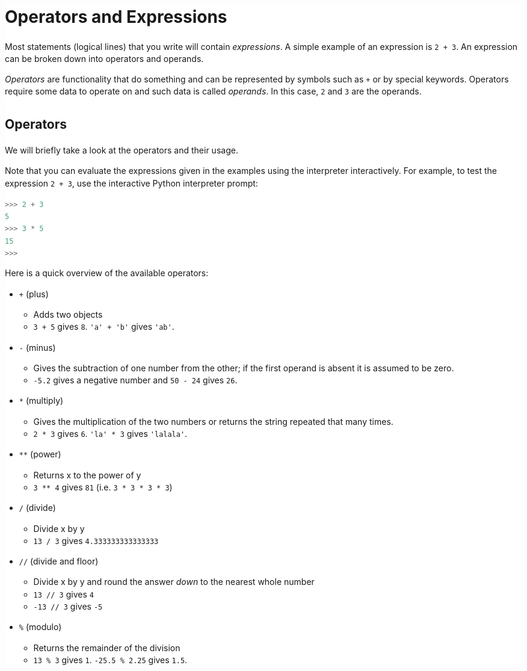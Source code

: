 # Operators and Expressions
Most statements (logical lines) that you write will contain _expressions_. A simple example of an expression is `2 + 3`. An expression can be broken down into operators and operands.

_Operators_ are functionality that do something and can be represented by symbols such as `+` or by special keywords. Operators require some data to operate on and such data is called _operands_. In this case, `2` and `3` are the operands.

## Operators

We will briefly take a look at the operators and their usage.

Note that you can evaluate the expressions given in the examples using the interpreter interactively. For example, to test the expression `2 + 3`, use the interactive Python interpreter prompt:

```python
>>> 2 + 3
5
>>> 3 * 5
15
>>>
```

Here is a quick overview of the available operators:

- `+` (plus)
    - Adds two objects
    - `3 + 5` gives `8`. `'a' + 'b'` gives `'ab'`.

- `-` (minus)
    - Gives the subtraction of one number from the other; if the first operand is absent it is assumed to be zero.
    - `-5.2` gives a negative number and `50 - 24` gives `26`.

- `*` (multiply)
    - Gives the multiplication of the two numbers or returns the string repeated that many times.
    - `2 * 3` gives `6`. `'la' * 3` gives `'lalala'`.

- `**` (power)
    - Returns x to the power of y
    - `3 ** 4` gives `81` (i.e. `3 * 3 * 3 * 3`)

- `/` (divide)
    - Divide x by y
    - `13 / 3` gives `4.333333333333333`

- `//` (divide and floor)
    - Divide x by y and round the answer _down_ to the nearest whole number
    - `13 // 3` gives `4`
    - `-13 // 3` gives `-5`

- `%` (modulo)
    - Returns the remainder of the division
    - `13 % 3` gives `1`. `-25.5 % 2.25` gives `1.5`.
